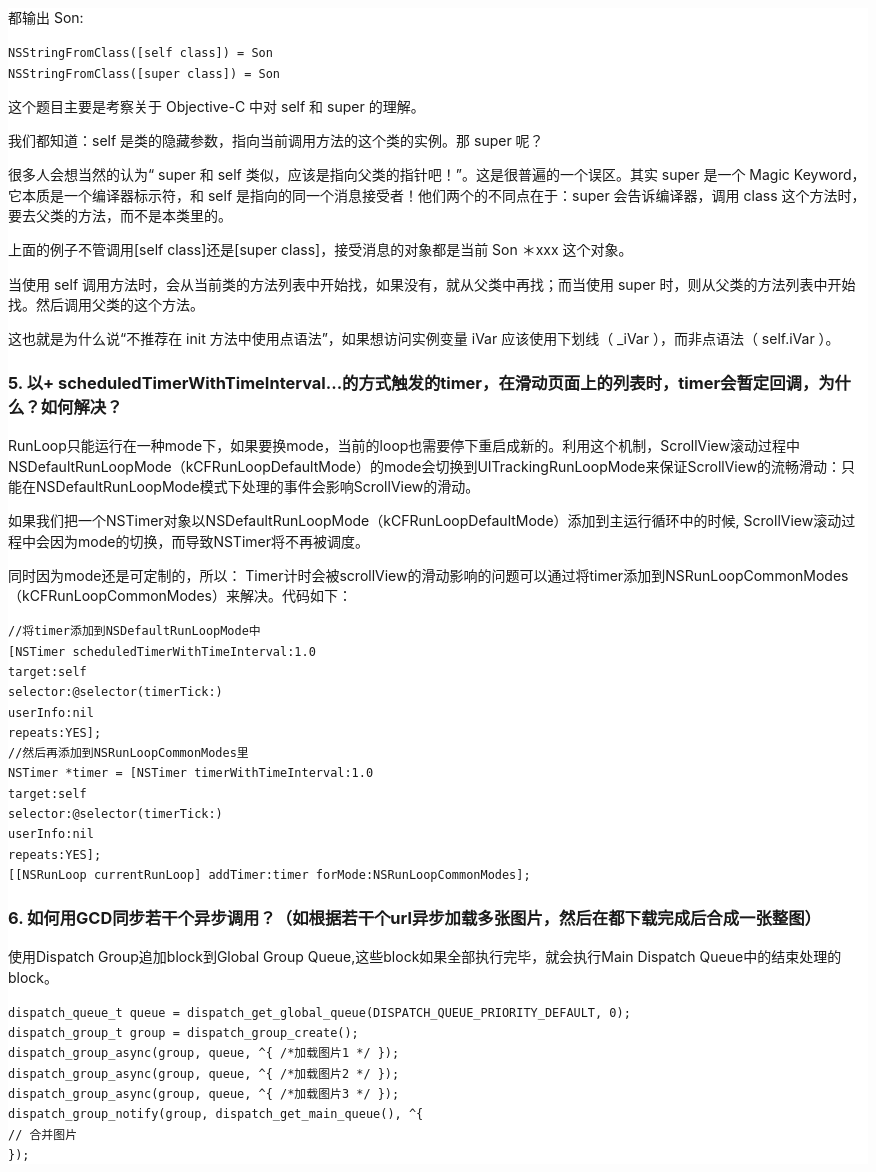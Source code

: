 都输出 Son:
```
NSStringFromClass([self class]) = Son
NSStringFromClass([super class]) = Son
```

这个题目主要是考察关于 Objective-C 中对 self 和 super 的理解。

我们都知道：self 是类的隐藏参数，指向当前调用方法的这个类的实例。那 super 呢？

很多人会想当然的认为“ super 和 self  类似，应该是指向父类的指针吧！”。这是很普遍的一个误区。其实 super 是一个 Magic Keyword， 它本质是一个编译器标示符，和 self 是指向的同一个消息接受者！他们两个的不同点在于：super 会告诉编译器，调用 class 这个方法时，要去父类的方法，而不是本类里的。

上面的例子不管调用[self class]还是[super class]，接受消息的对象都是当前 Son ＊xxx 这个对象。

当使用 self 调用方法时，会从当前类的方法列表中开始找，如果没有，就从父类中再找；而当使用 super 时，则从父类的方法列表中开始找。然后调用父类的这个方法。

这也就是为什么说“不推荐在 init 方法中使用点语法”，如果想访问实例变量 iVar 应该使用下划线（ _iVar ），而非点语法（ self.iVar ）。

### 5. 以+ scheduledTimerWithTimeInterval...的方式触发的timer，在滑动页面上的列表时，timer会暂定回调，为什么？如何解决？

RunLoop只能运行在一种mode下，如果要换mode，当前的loop也需要停下重启成新的。利用这个机制，ScrollView滚动过程中NSDefaultRunLoopMode（kCFRunLoopDefaultMode）的mode会切换到UITrackingRunLoopMode来保证ScrollView的流畅滑动：只能在NSDefaultRunLoopMode模式下处理的事件会影响ScrollView的滑动。

如果我们把一个NSTimer对象以NSDefaultRunLoopMode（kCFRunLoopDefaultMode）添加到主运行循环中的时候, ScrollView滚动过程中会因为mode的切换，而导致NSTimer将不再被调度。

同时因为mode还是可定制的，所以：
Timer计时会被scrollView的滑动影响的问题可以通过将timer添加到NSRunLoopCommonModes（kCFRunLoopCommonModes）来解决。代码如下：

```
//将timer添加到NSDefaultRunLoopMode中
[NSTimer scheduledTimerWithTimeInterval:1.0
target:self
selector:@selector(timerTick:)
userInfo:nil
repeats:YES];
//然后再添加到NSRunLoopCommonModes里
NSTimer *timer = [NSTimer timerWithTimeInterval:1.0
target:self
selector:@selector(timerTick:)
userInfo:nil
repeats:YES];
[[NSRunLoop currentRunLoop] addTimer:timer forMode:NSRunLoopCommonModes];
```

### 6. 如何用GCD同步若干个异步调用？（如根据若干个url异步加载多张图片，然后在都下载完成后合成一张整图）

使用Dispatch Group追加block到Global Group Queue,这些block如果全部执行完毕，就会执行Main Dispatch Queue中的结束处理的block。
```
dispatch_queue_t queue = dispatch_get_global_queue(DISPATCH_QUEUE_PRIORITY_DEFAULT, 0);
dispatch_group_t group = dispatch_group_create();
dispatch_group_async(group, queue, ^{ /*加载图片1 */ });
dispatch_group_async(group, queue, ^{ /*加载图片2 */ });
dispatch_group_async(group, queue, ^{ /*加载图片3 */ }); 
dispatch_group_notify(group, dispatch_get_main_queue(), ^{
// 合并图片
});
```
